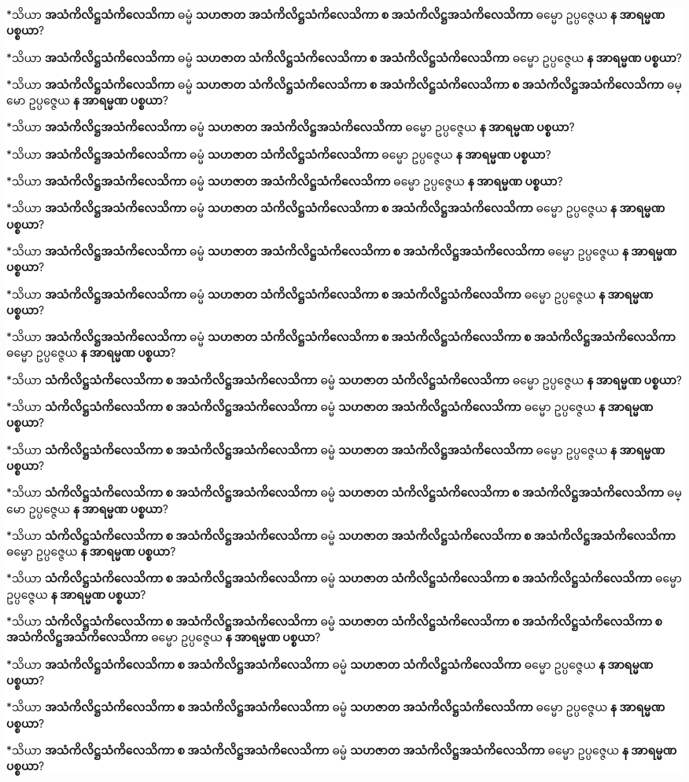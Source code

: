    *သိယာ **အသံကိလိဋ္ဌသံကိလေသိကာ** ဓမ္မံ **သဟဇာတ** **အသံကိလိဋ္ဌသံကိလေသိကာ စ အသံကိလိဋ္ဌအသံကိလေသိကာ** ဓမ္မော ဥပ္ပဇ္ဇေယ **န အာရမ္မဏ ပစ္စယာ**?

   *သိယာ **အသံကိလိဋ္ဌသံကိလေသိကာ** ဓမ္မံ **သဟဇာတ** **သံကိလိဋ္ဌသံကိလေသိကာ စ အသံကိလိဋ္ဌသံကိလေသိကာ** ဓမ္မော ဥပ္ပဇ္ဇေယ **န အာရမ္မဏ ပစ္စယာ**?

   *သိယာ **အသံကိလိဋ္ဌသံကိလေသိကာ** ဓမ္မံ **သဟဇာတ** **သံကိလိဋ္ဌသံကိလေသိကာ စ အသံကိလိဋ္ဌသံကိလေသိကာ စ အသံကိလိဋ္ဌအသံကိလေသိကာ** ဓမ္မော ဥပ္ပဇ္ဇေယ **န အာရမ္မဏ ပစ္စယာ**?

   *သိယာ **အသံကိလိဋ္ဌအသံကိလေသိကာ** ဓမ္မံ **သဟဇာတ** **အသံကိလိဋ္ဌအသံကိလေသိကာ** ဓမ္မော ဥပ္ပဇ္ဇေယ **န အာရမ္မဏ ပစ္စယာ**?

   *သိယာ **အသံကိလိဋ္ဌအသံကိလေသိကာ** ဓမ္မံ **သဟဇာတ** **သံကိလိဋ္ဌသံကိလေသိကာ** ဓမ္မော ဥပ္ပဇ္ဇေယ **န အာရမ္မဏ ပစ္စယာ**?

   *သိယာ **အသံကိလိဋ္ဌအသံကိလေသိကာ** ဓမ္မံ **သဟဇာတ** **အသံကိလိဋ္ဌသံကိလေသိကာ** ဓမ္မော ဥပ္ပဇ္ဇေယ **န အာရမ္မဏ ပစ္စယာ**?

   *သိယာ **အသံကိလိဋ္ဌအသံကိလေသိကာ** ဓမ္မံ **သဟဇာတ** **သံကိလိဋ္ဌသံကိလေသိကာ စ အသံကိလိဋ္ဌအသံကိလေသိကာ** ဓမ္မော ဥပ္ပဇ္ဇေယ **န အာရမ္မဏ ပစ္စယာ**?

   *သိယာ **အသံကိလိဋ္ဌအသံကိလေသိကာ** ဓမ္မံ **သဟဇာတ** **အသံကိလိဋ္ဌသံကိလေသိကာ စ အသံကိလိဋ္ဌအသံကိလေသိကာ** ဓမ္မော ဥပ္ပဇ္ဇေယ **န အာရမ္မဏ ပစ္စယာ**?

   *သိယာ **အသံကိလိဋ္ဌအသံကိလေသိကာ** ဓမ္မံ **သဟဇာတ** **သံကိလိဋ္ဌသံကိလေသိကာ စ အသံကိလိဋ္ဌသံကိလေသိကာ** ဓမ္မော ဥပ္ပဇ္ဇေယ **န အာရမ္မဏ ပစ္စယာ**?

   *သိယာ **အသံကိလိဋ္ဌအသံကိလေသိကာ** ဓမ္မံ **သဟဇာတ** **သံကိလိဋ္ဌသံကိလေသိကာ စ အသံကိလိဋ္ဌသံကိလေသိကာ စ အသံကိလိဋ္ဌအသံကိလေသိကာ** ဓမ္မော ဥပ္ပဇ္ဇေယ **န အာရမ္မဏ ပစ္စယာ**?

   *သိယာ **သံကိလိဋ္ဌသံကိလေသိကာ စ အသံကိလိဋ္ဌအသံကိလေသိကာ** ဓမ္မံ **သဟဇာတ** **သံကိလိဋ္ဌသံကိလေသိကာ** ဓမ္မော ဥပ္ပဇ္ဇေယ **န အာရမ္မဏ ပစ္စယာ**?

   *သိယာ **သံကိလိဋ္ဌသံကိလေသိကာ စ အသံကိလိဋ္ဌအသံကိလေသိကာ** ဓမ္မံ **သဟဇာတ** **အသံကိလိဋ္ဌသံကိလေသိကာ** ဓမ္မော ဥပ္ပဇ္ဇေယ **န အာရမ္မဏ ပစ္စယာ**?

   *သိယာ **သံကိလိဋ္ဌသံကိလေသိကာ စ အသံကိလိဋ္ဌအသံကိလေသိကာ** ဓမ္မံ **သဟဇာတ** **အသံကိလိဋ္ဌအသံကိလေသိကာ** ဓမ္မော ဥပ္ပဇ္ဇေယ **န အာရမ္မဏ ပစ္စယာ**?

   *သိယာ **သံကိလိဋ္ဌသံကိလေသိကာ စ အသံကိလိဋ္ဌအသံကိလေသိကာ** ဓမ္မံ **သဟဇာတ** **သံကိလိဋ္ဌသံကိလေသိကာ စ အသံကိလိဋ္ဌအသံကိလေသိကာ** ဓမ္မော ဥပ္ပဇ္ဇေယ **န အာရမ္မဏ ပစ္စယာ**?

   *သိယာ **သံကိလိဋ္ဌသံကိလေသိကာ စ အသံကိလိဋ္ဌအသံကိလေသိကာ** ဓမ္မံ **သဟဇာတ** **အသံကိလိဋ္ဌသံကိလေသိကာ စ အသံကိလိဋ္ဌအသံကိလေသိကာ** ဓမ္မော ဥပ္ပဇ္ဇေယ **န အာရမ္မဏ ပစ္စယာ**?

   *သိယာ **သံကိလိဋ္ဌသံကိလေသိကာ စ အသံကိလိဋ္ဌအသံကိလေသိကာ** ဓမ္မံ **သဟဇာတ** **သံကိလိဋ္ဌသံကိလေသိကာ စ အသံကိလိဋ္ဌသံကိလေသိကာ** ဓမ္မော ဥပ္ပဇ္ဇေယ **န အာရမ္မဏ ပစ္စယာ**?

   *သိယာ **သံကိလိဋ္ဌသံကိလေသိကာ စ အသံကိလိဋ္ဌအသံကိလေသိကာ** ဓမ္မံ **သဟဇာတ** **သံကိလိဋ္ဌသံကိလေသိကာ စ အသံကိလိဋ္ဌသံကိလေသိကာ စ အသံကိလိဋ္ဌအသံကိလေသိကာ** ဓမ္မော ဥပ္ပဇ္ဇေယ **န အာရမ္မဏ ပစ္စယာ**?

   *သိယာ **အသံကိလိဋ္ဌသံကိလေသိကာ စ အသံကိလိဋ္ဌအသံကိလေသိကာ** ဓမ္မံ **သဟဇာတ** **သံကိလိဋ္ဌသံကိလေသိကာ** ဓမ္မော ဥပ္ပဇ္ဇေယ **န အာရမ္မဏ ပစ္စယာ**?

   *သိယာ **အသံကိလိဋ္ဌသံကိလေသိကာ စ အသံကိလိဋ္ဌအသံကိလေသိကာ** ဓမ္မံ **သဟဇာတ** **အသံကိလိဋ္ဌသံကိလေသိကာ** ဓမ္မော ဥပ္ပဇ္ဇေယ **န အာရမ္မဏ ပစ္စယာ**?

   *သိယာ **အသံကိလိဋ္ဌသံကိလေသိကာ စ အသံကိလိဋ္ဌအသံကိလေသိကာ** ဓမ္မံ **သဟဇာတ** **အသံကိလိဋ္ဌအသံကိလေသိကာ** ဓမ္မော ဥပ္ပဇ္ဇေယ **န အာရမ္မဏ ပစ္စယာ**?
